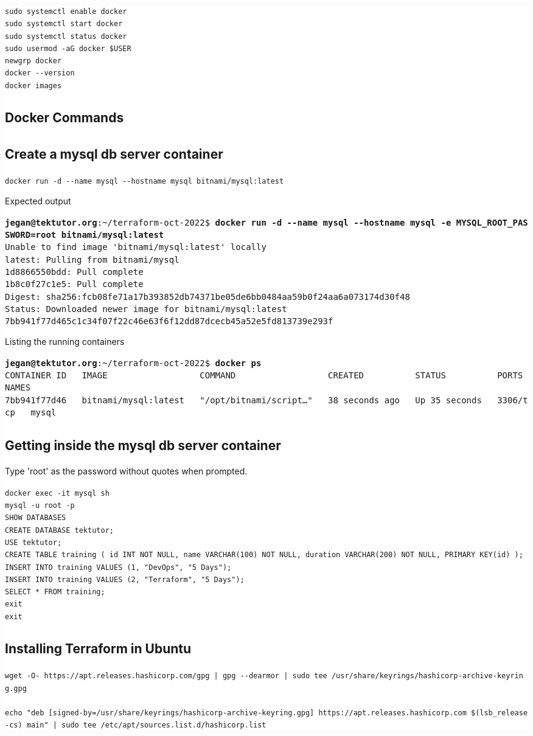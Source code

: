 ```
sudo systemctl enable docker
sudo systemctl start docker
sudo systemctl status docker
sudo usermod -aG docker $USER
newgrp docker
docker --version
docker images
```

## Docker Commands

## Create a mysql db server container
```
docker run -d --name mysql --hostname mysql bitnami/mysql:latest
```

Expected output
<pre>
<b>jegan@tektutor.org</b>:~/terraform-oct-2022$ <b>docker run -d --name mysql --hostname mysql -e MYSQL_ROOT_PASSWORD=root bitnami/mysql:latest</b>
Unable to find image 'bitnami/mysql:latest' locally
latest: Pulling from bitnami/mysql
1d8866550bdd: Pull complete 
1b8c0f27c1e5: Pull complete 
Digest: sha256:fcb08fe71a17b393852db74371be05de6bb0484aa59b0f24aa6a073174d30f48
Status: Downloaded newer image for bitnami/mysql:latest
7bb941f77d465c1c34f07f22c46e63f6f12dd87dcecb45a52e5fd813739e293f
</pre>

Listing the running containers
<pre>
<b>jegan@tektutor.org</b>:~/terraform-oct-2022$ <b>docker ps</b>
CONTAINER ID   IMAGE                  COMMAND                  CREATED          STATUS          PORTS      NAMES
7bb941f77d46   bitnami/mysql:latest   "/opt/bitnami/script…"   38 seconds ago   Up 35 seconds   3306/tcp   mysql
</pre>

## Getting inside the mysql db server container
Type 'root' as the password without quotes when prompted.
```
docker exec -it mysql sh
mysql -u root -p
SHOW DATABASES
CREATE DATABASE tektutor;
USE tektutor;
CREATE TABLE training ( id INT NOT NULL, name VARCHAR(100) NOT NULL, duration VARCHAR(200) NOT NULL, PRIMARY KEY(id) );
INSERT INTO training VALUES (1, "DevOps", "5 Days");
INSERT INTO training VALUES (2, "Terraform", "5 Days");
SELECT * FROM training;
exit
exit
```
## Installing Terraform in Ubuntu
```
wget -O- https://apt.releases.hashicorp.com/gpg | gpg --dearmor | sudo tee /usr/share/keyrings/hashicorp-archive-keyring.gpg

echo "deb [signed-by=/usr/share/keyrings/hashicorp-archive-keyring.gpg] https://apt.releases.hashicorp.com $(lsb_release -cs) main" | sudo tee /etc/apt/sources.list.d/hashicorp.list

```